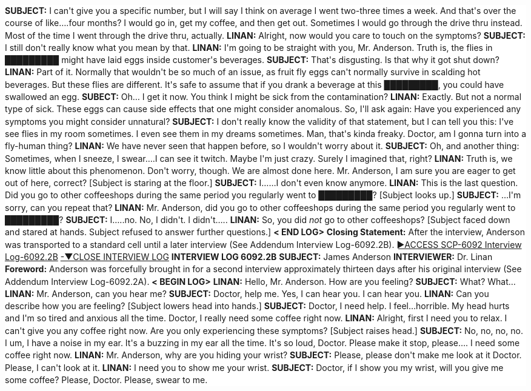 **SUBJECT:** I can't give you a specific number, but I will say I think on average I went two-three times a week. And that's over the course of like….four months? I would go in, get my coffee, and then get out. Sometimes I would go through the drive thru instead. Most of the time I went through the drive thru, actually.
**LINAN:** Alright, now would you care to touch on the symptoms?
**SUBJECT:** I still don't really know what you mean by that.
**LINAN:** I'm going to be straight with you, Mr. Anderson. Truth is, the flies in █████████ might have laid eggs inside customer's beverages.
**SUBJECT:** That's disgusting. Is that why it got shut down?
**LINAN:** Part of it. Normally that wouldn't be so much of an issue, as fruit fly eggs can't normally survive in scalding hot beverages. But these flies are different. It's safe to assume that if you drank a beverage at this █████████, you could have swallowed an egg.
**SUBECT:** Oh… I get it now. You think I might be sick from the contamination?
**LINAN:** Exactly. But not a normal type of sick. These eggs can cause side effects that one might consider anomalous. So, I'll ask again: Have you experienced any symptoms you might consider unnatural?
**SUBJECT:** I don't really know the validity of that statement, but I can tell you this: I've see flies in my room sometimes. I even see them in my dreams sometimes. Man, that's kinda freaky. Doctor, am I gonna turn into a fly-human thing?
**LINAN:** We have never seen that happen before, so I wouldn't worry about it.
**SUBJECT:** Oh, and another thing: Sometimes, when I sneeze, I swear….I can see it twitch. Maybe I'm just crazy. Surely I imagined that, right?
**LINAN:** Truth is, we know little about this phenomenon. Don't worry, though. We are almost done here. Mr. Anderson, I am sure you are eager to get out of here, correct?
[Subject is staring at the floor.]
**SUBJECT:** I……I don't even know anymore.
**LINAN:** This is the last question. Did you go to other coffeeshops during the same period you regularly went to █████████?
[Subject looks up.]
**SUBJECT:** …I'm sorry, can you repeat that?
**LINAN:** Mr. Anderson, did you go to other coffeeshops during the same period you regularly went to █████████?
**SUBJECT:** I…..no. No, I didn't. I didn't…..
**LINAN:** So, you did _not_ go to other coffeeshops?
[Subject faced down and stared at hands. Subject refused to answer further questions.]
**< END LOG>**
**Closing Statement:** After the interview, Anderson was transported to a standard cell until a later interview (See Addendum Interview Log-6092.2B).
[►ACCESS SCP-6092 Interview Log-6092.2B](javascript:;)
[-▼CLOSE INTERVIEW LOG](javascript:;)
**INTERVIEW LOG 6092.2B**
**SUBJECT:** James Anderson
**INTERVIEWER:** Dr. Linan
**Foreword:** Anderson was forcefully brought in for a second interview approximately thirteen days after his original interview (See Addendum Interview Log-6092.2A).
**< BEGIN LOG>**
**LINAN:** Hello, Mr. Anderson. How are you feeling?
**SUBJECT:** What? What…
**LINAN:** Mr. Anderson, can you hear me?
**SUBJECT:** Doctor, help me. Yes, I can hear you. I can hear you.
**LINAN:** Can you describe how you are feeling?
[Subject lowers head into hands.]
**SUBJECT:** Doctor, I need help. I feel…horrible. My head hurts and I'm so tired and anxious all the time. Doctor, I really need some coffee right now.
**LINAN:** Alright, first I need you to relax. I can't give you any coffee right now. Are you only experiencing these symptoms?
[Subject raises head.]
**SUBJECT:** No, no, no, no. I um, I have a noise in my ear. It's a buzzing in my ear all the time. It's so loud, Doctor. Please make it stop, please…. I need some coffee right now.
**LINAN:** Mr. Anderson, why are you hiding your wrist?
**SUBJECT:** Please, please don't make me look at it Doctor. Please, I can't look at it.
**LINAN:** I need you to show me your wrist.
**SUBJECT:** Doctor, if I show you my wrist, will you give me some coffee? Please, Doctor. Please, swear to me.